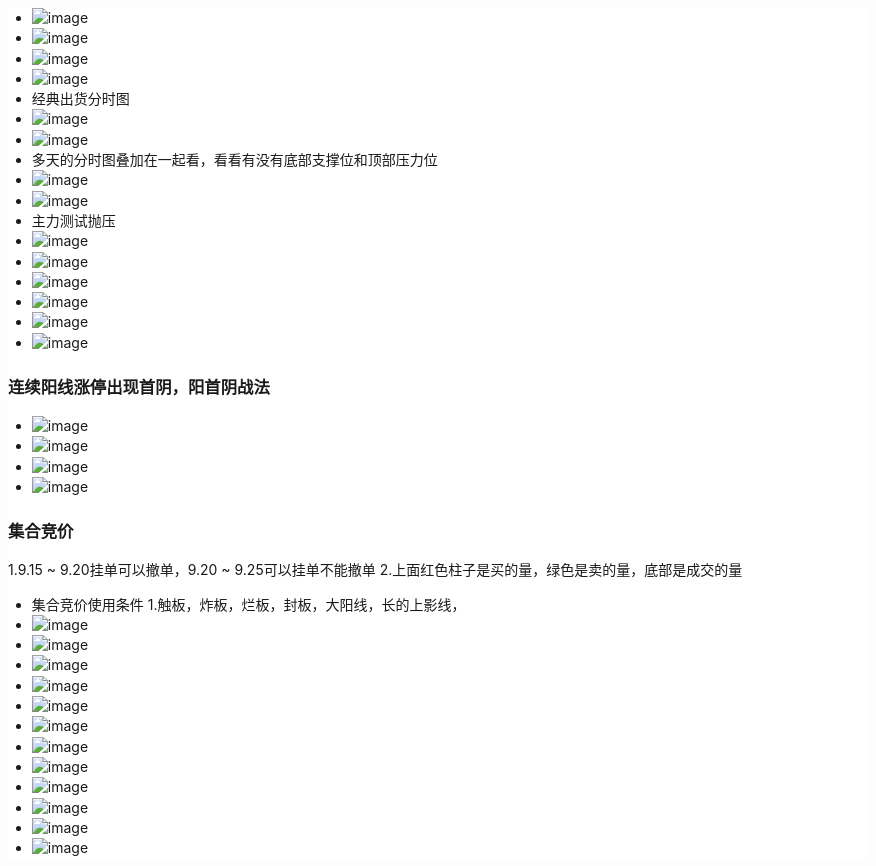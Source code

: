 - <img width="950" height="1100" alt="image" src="https://github.com/user-attachments/assets/1a56b669-28e6-4374-b859-474c24fed592" />
- <img width="1019" height="1040" alt="image" src="https://github.com/user-attachments/assets/6b86956a-c126-48d7-a006-5ee444fae20f" />
- <img width="1043" height="1171" alt="image" src="https://github.com/user-attachments/assets/49229831-b11f-4844-91bd-ae8af22e57e1" />
- <img width="1785" height="924" alt="image" src="https://github.com/user-attachments/assets/97fe12fb-350f-497a-8096-ee2af714a378" />
- 经典出货分时图
- <img width="1713" height="979" alt="image" src="https://github.com/user-attachments/assets/9341130f-55fc-4c1f-b772-6e69a9fe9388" />
- <img width="1521" height="920" alt="image" src="https://github.com/user-attachments/assets/7aa718cd-94bc-4f2b-a015-4012abbaab6b" />
- 多天的分时图叠加在一起看，看看有没有底部支撑位和顶部压力位
- <img width="1920" height="1080" alt="image" src="https://github.com/user-attachments/assets/ccf2199c-9f67-4411-b3d4-f280d19c389d" />
- <img width="1293" height="1399" alt="image" src="https://github.com/user-attachments/assets/965d3152-4a9b-4e89-96bb-c48974044b45" />
- 主力测试抛压
- <img width="1260" height="1335" alt="image" src="https://github.com/user-attachments/assets/511ca2a5-933b-4ca3-951f-e15b95161dcf" />
- <img width="1361" height="1016" alt="image" src="https://github.com/user-attachments/assets/678a7edd-6d1b-430f-a069-b49aeb77d409" />
- <img width="1250" height="1029" alt="image" src="https://github.com/user-attachments/assets/c488b6ed-8d78-4df2-bc25-e0c6d0467669" />
- <img width="1265" height="1050" alt="image" src="https://github.com/user-attachments/assets/39d3faf6-d115-4866-9889-f7aa6d6df66a" />
- <img width="1260" height="1046" alt="image" src="https://github.com/user-attachments/assets/d45cf180-9ef2-49b4-8399-5d7a55c0bbbc" />
- <img width="1299" height="1055" alt="image" src="https://github.com/user-attachments/assets/30815104-79f4-46ef-b899-77f5257303ac" />




### 连续阳线涨停出现首阴，阳首阴战法
- <img width="1990" height="1075" alt="image" src="https://github.com/user-attachments/assets/19bd7da3-2eb1-4819-9273-b68bbbb7088b" />
- <img width="1758" height="1176" alt="image" src="https://github.com/user-attachments/assets/f4607f71-a456-4bcf-8bbf-96f711ac6609" />
- <img width="1511" height="1161" alt="image" src="https://github.com/user-attachments/assets/781e0652-172e-427f-a239-84d2c0113ebe" />
- <img width="1920" height="1080" alt="image" src="https://github.com/user-attachments/assets/1482187a-c6f0-4063-82cb-1b099358f64c" />



### 集合竞价

1.9.15 ~ 9.20挂单可以撤单，9.20 ~ 9.25可以挂单不能撤单
2.上面红色柱子是买的量，绿色是卖的量，底部是成交的量
- 集合竞价使用条件
1.触板，炸板，烂板，封板，大阳线，长的上影线，
- <img width="1920" height="1080" alt="image" src="https://github.com/user-attachments/assets/a78fc644-868e-4295-9d57-e584019a8aa1" />
- <img width="1920" height="1080" alt="image" src="https://github.com/user-attachments/assets/09327695-f55d-4904-bd5a-d0916b95136e" />
- <img width="1920" height="1080" alt="image" src="https://github.com/user-attachments/assets/5c5211bf-200a-4e70-9fdc-0cfe7c99403d" />
- <img width="1920" height="1080" alt="image" src="https://github.com/user-attachments/assets/a150750f-ecd2-4f5d-b9e6-6655937026f9" />
- <img width="1255" height="1346" alt="image" src="https://github.com/user-attachments/assets/feb198c6-8d15-4113-a7ee-d737078295b8" />
- <img width="1225" height="1259" alt="image" src="https://github.com/user-attachments/assets/f150d520-27cf-45ac-9ad5-63d95d496f41" />
- <img width="1180" height="1220" alt="image" src="https://github.com/user-attachments/assets/8d4f0a63-c7b4-4079-91dc-22e1a7d05ca0" />
- <img width="1271" height="1296" alt="image" src="https://github.com/user-attachments/assets/18f68a20-31bf-4099-80b3-2ffcc8032de9" />
- <img width="1189" height="1230" alt="image" src="https://github.com/user-attachments/assets/8f076f93-12b9-4ea3-8d52-743b6ad8162d" />
- <img width="1390" height="1215" alt="image" src="https://github.com/user-attachments/assets/cb45b968-03ed-4542-b2df-24cf523a6a6f" />
- <img width="1290" height="1180" alt="image" src="https://github.com/user-attachments/assets/2f82e1dc-418f-4e59-a5cd-0b24a2ea9499" />
- <img width="1235" height="1190" alt="image" src="https://github.com/user-attachments/assets/43984176-798d-4f5a-88f6-ce26daaca9d1" />
